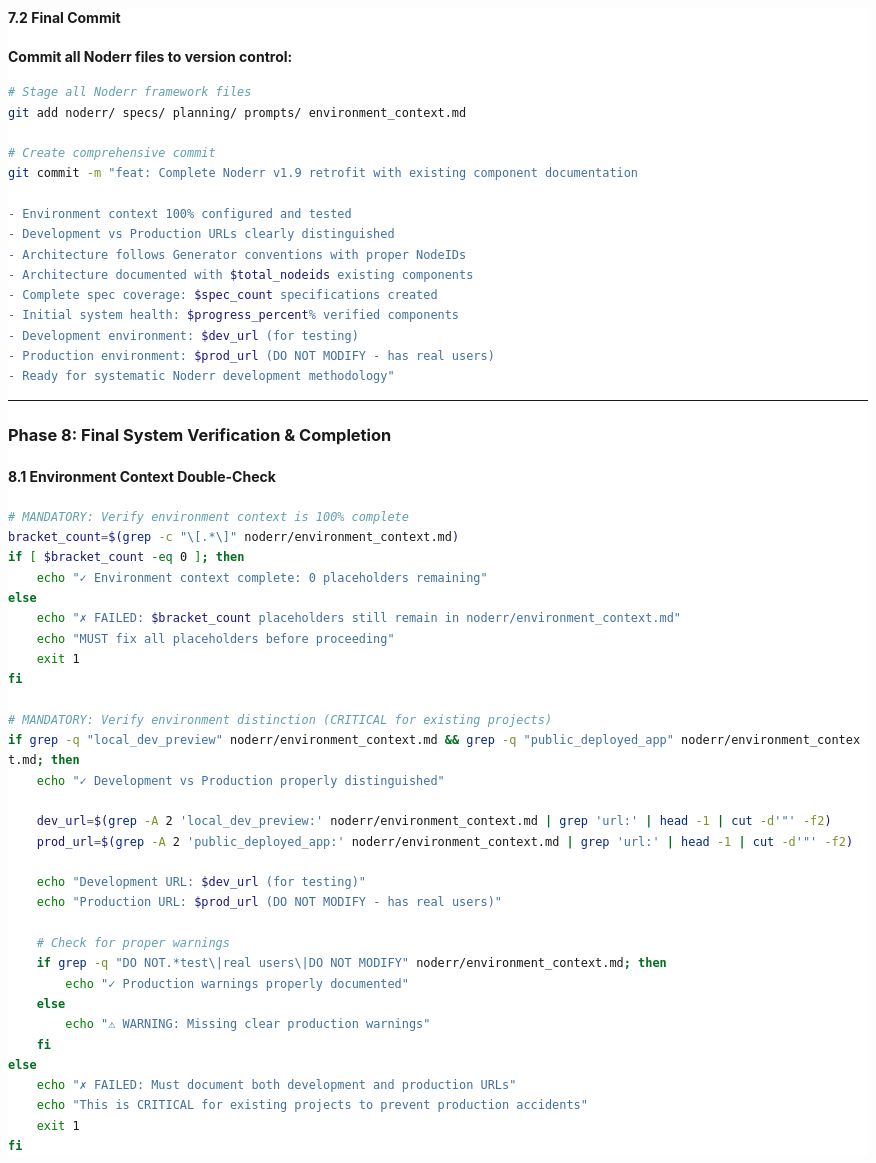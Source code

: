 #### 7.2 Final Commit

**Commit all Noderr files to version control:**

```bash
# Stage all Noderr framework files
git add noderr/ specs/ planning/ prompts/ environment_context.md

# Create comprehensive commit
git commit -m "feat: Complete Noderr v1.9 retrofit with existing component documentation

- Environment context 100% configured and tested
- Development vs Production URLs clearly distinguished
- Architecture follows Generator conventions with proper NodeIDs
- Architecture documented with $total_nodeids existing components
- Complete spec coverage: $spec_count specifications created
- Initial system health: $progress_percent% verified components
- Development environment: $dev_url (for testing)
- Production environment: $prod_url (DO NOT MODIFY - has real users)
- Ready for systematic Noderr development methodology"
```

---

### Phase 8: Final System Verification & Completion

#### 8.1 Environment Context Double-Check

```bash
# MANDATORY: Verify environment context is 100% complete
bracket_count=$(grep -c "\[.*\]" noderr/environment_context.md)
if [ $bracket_count -eq 0 ]; then
    echo "✓ Environment context complete: 0 placeholders remaining"
else
    echo "✗ FAILED: $bracket_count placeholders still remain in noderr/environment_context.md"
    echo "MUST fix all placeholders before proceeding"
    exit 1
fi

# MANDATORY: Verify environment distinction (CRITICAL for existing projects)
if grep -q "local_dev_preview" noderr/environment_context.md && grep -q "public_deployed_app" noderr/environment_context.md; then
    echo "✓ Development vs Production properly distinguished"
    
    dev_url=$(grep -A 2 'local_dev_preview:' noderr/environment_context.md | grep 'url:' | head -1 | cut -d'"' -f2)
    prod_url=$(grep -A 2 'public_deployed_app:' noderr/environment_context.md | grep 'url:' | head -1 | cut -d'"' -f2)
    
    echo "Development URL: $dev_url (for testing)"
    echo "Production URL: $prod_url (DO NOT MODIFY - has real users)"
    
    # Check for proper warnings
    if grep -q "DO NOT.*test\|real users\|DO NOT MODIFY" noderr/environment_context.md; then
        echo "✓ Production warnings properly documented"
    else
        echo "⚠ WARNING: Missing clear production warnings"
    fi
else
    echo "✗ FAILED: Must document both development and production URLs"
    echo "This is CRITICAL for existing projects to prevent production accidents"
    exit 1
fi
```
